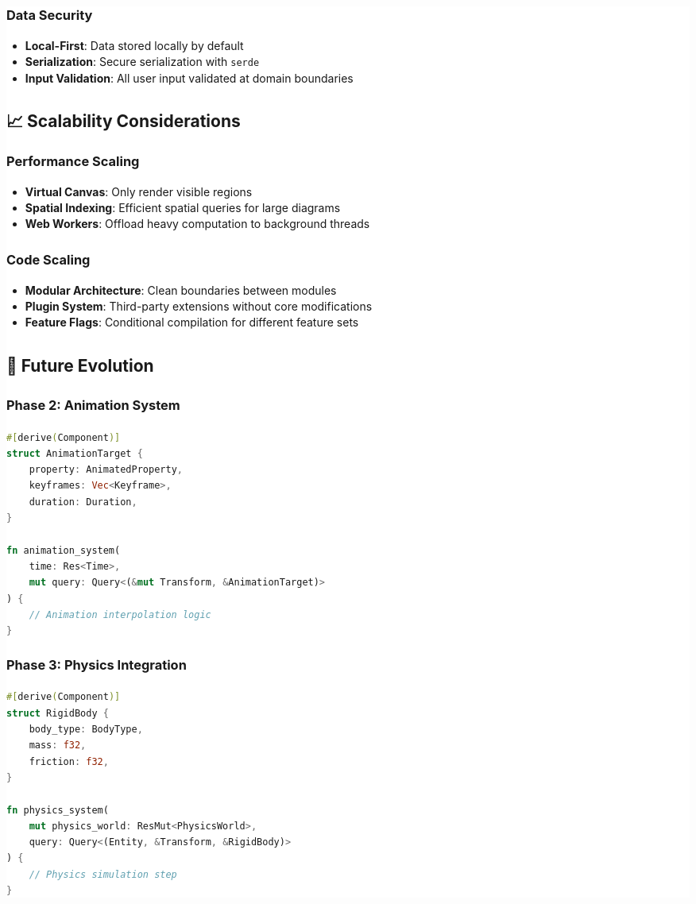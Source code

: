### Data Security
- **Local-First**: Data stored locally by default
- **Serialization**: Secure serialization with `serde`
- **Input Validation**: All user input validated at domain boundaries

## 📈 Scalability Considerations

### Performance Scaling
- **Virtual Canvas**: Only render visible regions
- **Spatial Indexing**: Efficient spatial queries for large diagrams
- **Web Workers**: Offload heavy computation to background threads

### Code Scaling  
- **Modular Architecture**: Clean boundaries between modules
- **Plugin System**: Third-party extensions without core modifications
- **Feature Flags**: Conditional compilation for different feature sets

## 🔄 Future Evolution

### Phase 2: Animation System
```rust
#[derive(Component)]
struct AnimationTarget {
    property: AnimatedProperty,
    keyframes: Vec<Keyframe>,
    duration: Duration,
}

fn animation_system(
    time: Res<Time>,
    mut query: Query<(&mut Transform, &AnimationTarget)>
) {
    // Animation interpolation logic
}
```

### Phase 3: Physics Integration
```rust
#[derive(Component)]
struct RigidBody {
    body_type: BodyType,
    mass: f32,
    friction: f32,
}

fn physics_system(
    mut physics_world: ResMut<PhysicsWorld>,
    query: Query<(Entity, &Transform, &RigidBody)>
) {
    // Physics simulation step
}
```
